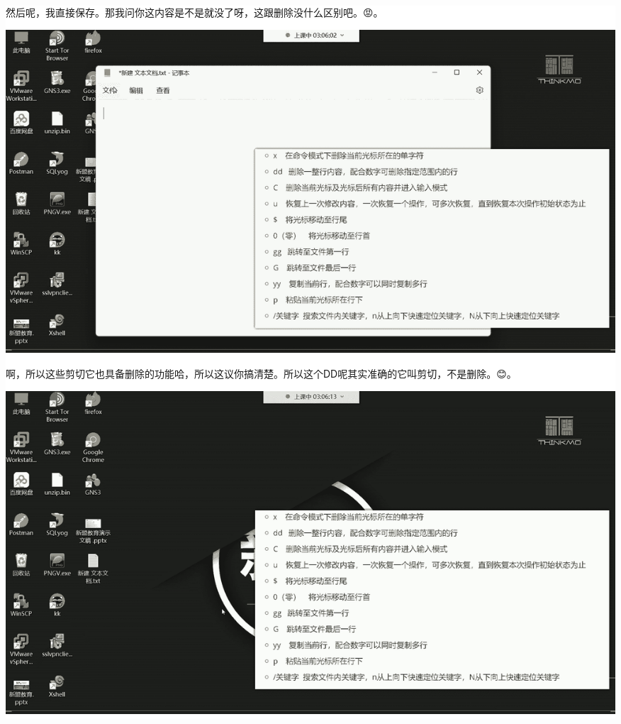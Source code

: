 然后呢，我直接保存。那我问你这内容是不是就没了呀，这跟删除没什么区别吧。😡。

![](img/67c081259afab35368614e332f69a646_45.png)

啊，所以这些剪切它也具备删除的功能哈，所以这议你搞清楚。所以这个DD呢其实准确的它叫剪切，不是删除。😊。



![](img/67c081259afab35368614e332f69a646_47.png)
